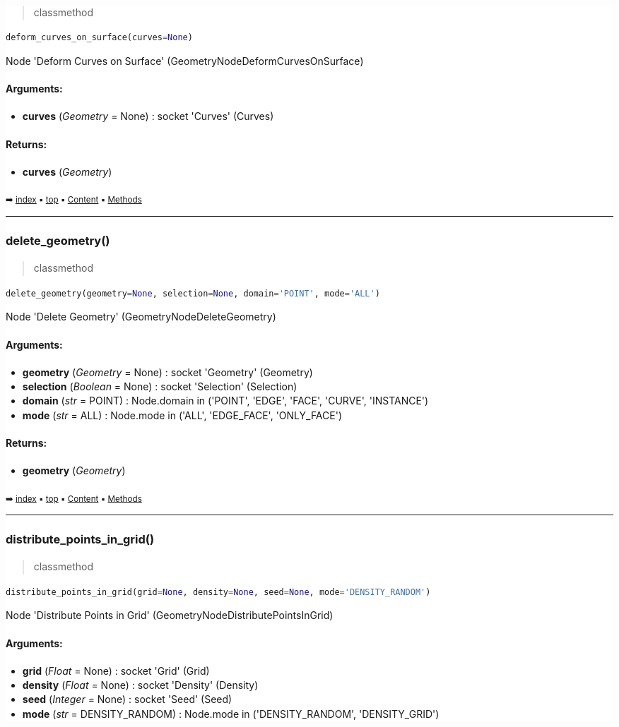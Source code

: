 > classmethod

``` python
deform_curves_on_surface(curves=None)
```

Node 'Deform Curves on Surface' (GeometryNodeDeformCurvesOnSurface)

#### Arguments:
- **curves** (_Geometry_ = None) : socket 'Curves' (Curves)



#### Returns:
- **curves** (_Geometry_)

<sub>:arrow_right: [index](index.md) :black_small_square: [top](#nd) :black_small_square: [Content](#content) :black_small_square: [Methods](geono-stati-nd.md#methods)</sub>

----------
### delete_geometry()

> classmethod

``` python
delete_geometry(geometry=None, selection=None, domain='POINT', mode='ALL')
```

Node 'Delete Geometry' (GeometryNodeDeleteGeometry)

#### Arguments:
- **geometry** (_Geometry_ = None) : socket 'Geometry' (Geometry)
- **selection** (_Boolean_ = None) : socket 'Selection' (Selection)
- **domain** (_str_ = POINT) : Node.domain in ('POINT', 'EDGE', 'FACE', 'CURVE', 'INSTANCE')
- **mode** (_str_ = ALL) : Node.mode in ('ALL', 'EDGE_FACE', 'ONLY_FACE')



#### Returns:
- **geometry** (_Geometry_)

<sub>:arrow_right: [index](index.md) :black_small_square: [top](#nd) :black_small_square: [Content](#content) :black_small_square: [Methods](geono-stati-nd.md#methods)</sub>

----------
### distribute_points_in_grid()

> classmethod

``` python
distribute_points_in_grid(grid=None, density=None, seed=None, mode='DENSITY_RANDOM')
```

Node 'Distribute Points in Grid' (GeometryNodeDistributePointsInGrid)

#### Arguments:
- **grid** (_Float_ = None) : socket 'Grid' (Grid)
- **density** (_Float_ = None) : socket 'Density' (Density)
- **seed** (_Integer_ = None) : socket 'Seed' (Seed)
- **mode** (_str_ = DENSITY_RANDOM) : Node.mode in ('DENSITY_RANDOM', 'DENSITY_GRID')
